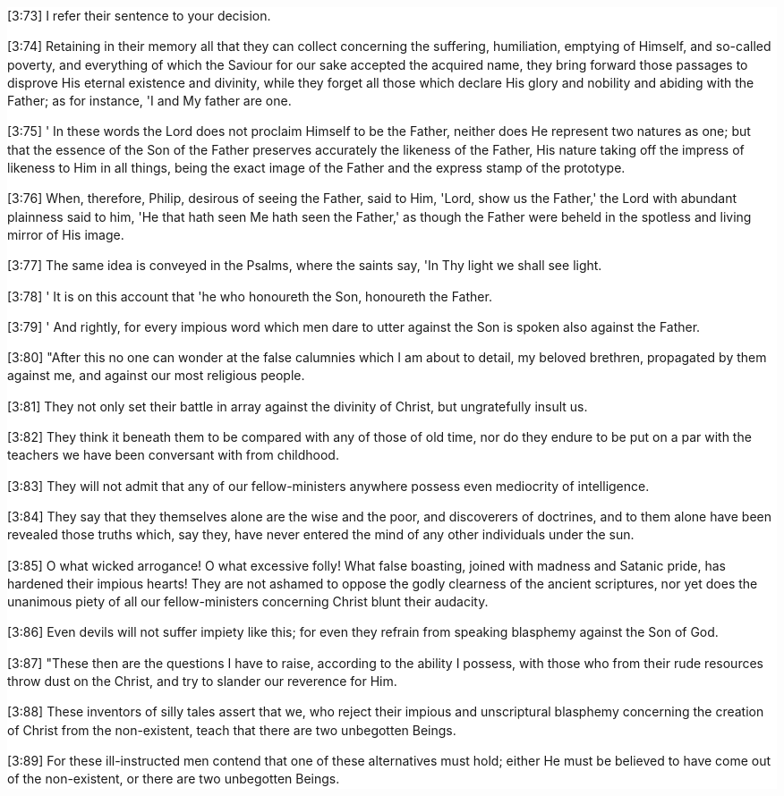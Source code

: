[3:73] I refer their sentence to your decision.

[3:74] Retaining in their memory all that they can collect concerning the suffering, humiliation, emptying of Himself, and so-called poverty, and everything of which the Saviour for our sake accepted the acquired name, they bring forward those passages to disprove His eternal existence and divinity, while they forget all those which declare His glory and nobility and abiding with the Father; as for instance, 'I and My father are one.

[3:75] ' In these words the Lord does not proclaim Himself to be the Father, neither does He represent two natures as one; but that the essence of the Son of the Father preserves accurately the likeness of the Father, His nature taking off the impress of likeness to Him in all things, being the exact image of the Father and the express stamp of the prototype.

[3:76] When, therefore, Philip, desirous of seeing the Father, said to Him, 'Lord, show us the Father,' the Lord with abundant plainness said to him, 'He that hath seen Me hath seen the Father,' as though the Father were beheld in the spotless and living mirror of His image.

[3:77] The same idea is conveyed in the Psalms, where the saints say, 'In Thy light we shall see light.

[3:78] ' It is on this account that 'he who honoureth the Son, honoureth the Father.

[3:79] ' And rightly, for every impious word which men dare to utter against the Son is spoken also against the Father.

[3:80] "After this no one can wonder at the false calumnies which I am about to detail, my beloved brethren, propagated by them against me, and against our most religious people.

[3:81] They not only set their battle in array against the divinity of Christ, but ungratefully insult us.

[3:82] They think it beneath them to be compared with any of those of old time, nor do they endure to be put on a par with the teachers we have been conversant with from childhood.

[3:83] They will not admit that any of our fellow-ministers anywhere possess even mediocrity of intelligence.

[3:84] They say that they themselves alone are the wise and the poor, and discoverers of doctrines, and to them alone have been revealed those truths which, say they, have never entered the mind of any other individuals under the sun.

[3:85] O what wicked arrogance! O what excessive folly! What false boasting, joined with madness and Satanic pride, has hardened their impious hearts! They are not ashamed to oppose the godly clearness of the ancient scriptures, nor yet does the unanimous piety of all our fellow-ministers concerning Christ blunt their audacity.

[3:86] Even devils will not suffer impiety like this; for even they refrain from speaking blasphemy against the Son of God.

[3:87] "These then are the questions I have to raise, according to the ability I possess, with those who from their rude resources throw dust on the Christ, and try to slander our reverence for Him.

[3:88] These inventors of silly tales assert that we, who reject their impious and unscriptural blasphemy concerning the creation of Christ from the non-existent, teach that there are two unbegotten Beings.

[3:89] For these ill-instructed men contend that one of these alternatives must hold; either He must be believed to have come out of the non-existent, or there are two unbegotten Beings.
